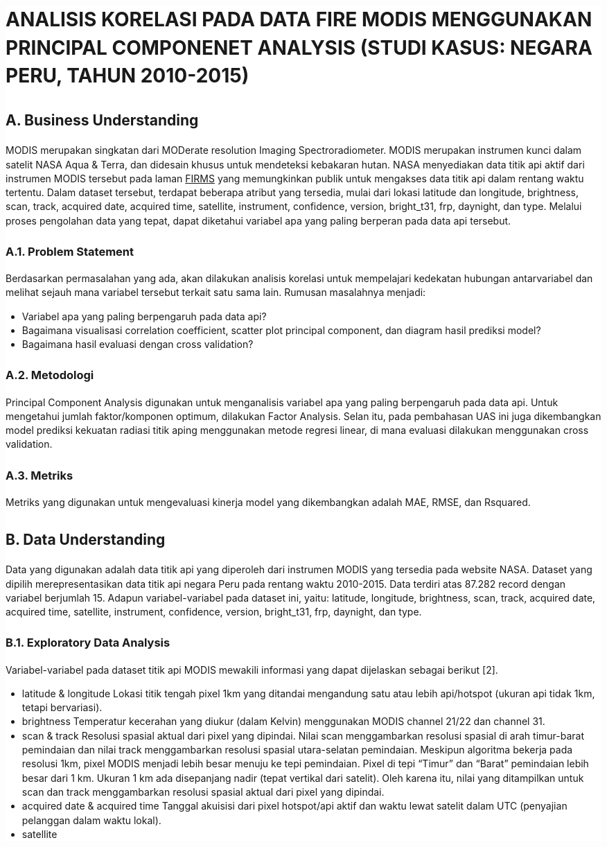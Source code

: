 # ANALISIS KORELASI PADA DATA FIRE MODIS MENGGUNAKAN PRINCIPAL COMPONENET ANALYSIS (STUDI KASUS: NEGARA PERU, TAHUN 2010-2015)

## A. Business Understanding
MODIS merupakan singkatan dari MODerate resolution Imaging Spectroradiometer. MODIS merupakan instrumen kunci dalam satelit NASA Aqua & Terra, dan didesain khusus untuk mendeteksi kebakaran hutan. NASA menyediakan data titik api aktif dari instrumen MODIS tersebut pada laman [FIRMS](https://firms.modaps.eosdis.nasa.gov/active_fire) yang memungkinkan publik untuk mengakses data titik api dalam rentang waktu tertentu. Dalam dataset tersebut, terdapat beberapa atribut yang tersedia, mulai dari lokasi latitude dan longitude, brightness, scan, track, acquired date, acquired time, satellite, instrument, confidence, version, bright_t31, frp, daynight, dan type. Melalui proses pengolahan data yang tepat, dapat diketahui variabel apa yang paling berperan pada data api tersebut.

### A.1. Problem Statement
Berdasarkan permasalahan yang ada, akan dilakukan analisis korelasi untuk mempelajari kedekatan hubungan antarvariabel dan melihat sejauh mana variabel tersebut terkait satu sama lain. Rumusan masalahnya menjadi:
-   Variabel apa yang paling berpengaruh pada data api?
-   Bagaimana visualisasi correlation coefficient, scatter plot principal component, dan diagram hasil prediksi model?
-   Bagaimana hasil evaluasi dengan cross validation?
 
### A.2. Metodologi
Principal Component Analysis digunakan untuk menganalisis variabel apa yang paling berpengaruh pada data api. Untuk mengetahui jumlah faktor/komponen optimum, dilakukan Factor Analysis. Selan itu, pada pembahasan UAS ini juga dikembangkan model prediksi kekuatan radiasi titik aping menggunakan metode regresi linear, di mana evaluasi dilakukan menggunakan cross validation.

### A.3. Metriks
Metriks yang digunakan untuk mengevaluasi kinerja model yang dikembangkan adalah MAE, RMSE, dan Rsquared.

## B. Data Understanding
Data yang digunakan adalah data titik api yang diperoleh dari instrumen MODIS yang tersedia pada website NASA. Dataset yang dipilih merepresentasikan data titik api negara Peru pada rentang waktu 2010-2015. Data terdiri atas 87.282 record dengan variabel berjumlah 15. Adapun variabel-variabel pada dataset ini, yaitu: latitude, longitude, brightness, scan, track, acquired date, acquired time, satellite, instrument, confidence, version, bright_t31, frp, daynight, dan type.

### B.1. Exploratory Data Analysis
Variabel-variabel pada dataset titik api MODIS mewakili informasi yang dapat dijelaskan sebagai berikut [2].
-   latitude & longitude
Lokasi titik tengah pixel 1km yang ditandai mengandung satu atau lebih api/hotspot (ukuran api tidak 1km, tetapi bervariasi).
-   brightness
Temperatur kecerahan yang diukur (dalam Kelvin) menggunakan MODIS channel 21/22 dan channel 31.
-   scan & track
Resolusi spasial aktual dari pixel yang dipindai. Nilai scan menggambarkan resolusi spasial di arah timur-barat pemindaian dan nilai track menggambarkan resolusi spasial utara-selatan pemindaian. Meskipun algoritma bekerja pada resolusi 1km, pixel MODIS menjadi lebih besar menuju ke tepi pemindaian. Pixel di tepi “Timur” dan “Barat” pemindaian lebih besar dari 1 km. Ukuran 1 km ada disepanjang nadir (tepat vertikal dari satelit). Oleh karena itu, nilai yang ditampilkan untuk scan dan track menggambarkan resolusi spasial aktual dari pixel yang dipindai.
-   acquired date & acquired time
Tanggal akuisisi dari pixel hotspot/api aktif dan waktu lewat satelit dalam UTC (penyajian pelanggan dalam waktu lokal).
-   satellite
